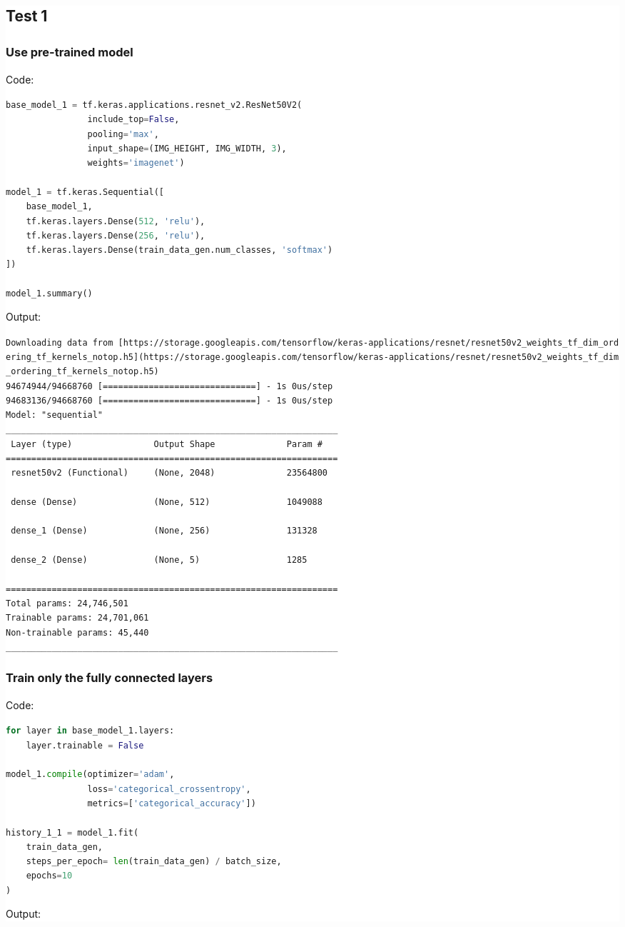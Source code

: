 ## Test 1

### Use pre-trained model
Code:
```py
base_model_1 = tf.keras.applications.resnet_v2.ResNet50V2(
				include_top=False,
				pooling='max',
				input_shape=(IMG_HEIGHT, IMG_WIDTH, 3),
				weights='imagenet')

model_1 = tf.keras.Sequential([
	base_model_1,
	tf.keras.layers.Dense(512, 'relu'),
	tf.keras.layers.Dense(256, 'relu'),
	tf.keras.layers.Dense(train_data_gen.num_classes, 'softmax')
])

model_1.summary()
```
Output:
```
Downloading data from [https://storage.googleapis.com/tensorflow/keras-applications/resnet/resnet50v2_weights_tf_dim_ordering_tf_kernels_notop.h5](https://storage.googleapis.com/tensorflow/keras-applications/resnet/resnet50v2_weights_tf_dim_ordering_tf_kernels_notop.h5)
94674944/94668760 [==============================] - 1s 0us/step
94683136/94668760 [==============================] - 1s 0us/step
Model: "sequential"
_________________________________________________________________
 Layer (type)                Output Shape              Param #   
=================================================================
 resnet50v2 (Functional)     (None, 2048)              23564800  
                                                                 
 dense (Dense)               (None, 512)               1049088   
                                                                 
 dense_1 (Dense)             (None, 256)               131328    
                                                                 
 dense_2 (Dense)             (None, 5)                 1285      
                                                                 
=================================================================
Total params: 24,746,501
Trainable params: 24,701,061
Non-trainable params: 45,440
_________________________________________________________________
```
### Train only the fully connected layers
Code:
```py
for layer in base_model_1.layers:
	layer.trainable = False
	
model_1.compile(optimizer='adam',
				loss='categorical_crossentropy',
				metrics=['categorical_accuracy']) 

history_1_1 = model_1.fit(
	train_data_gen,
	steps_per_epoch= len(train_data_gen) / batch_size,
	epochs=10
)
```
Output:
```
```